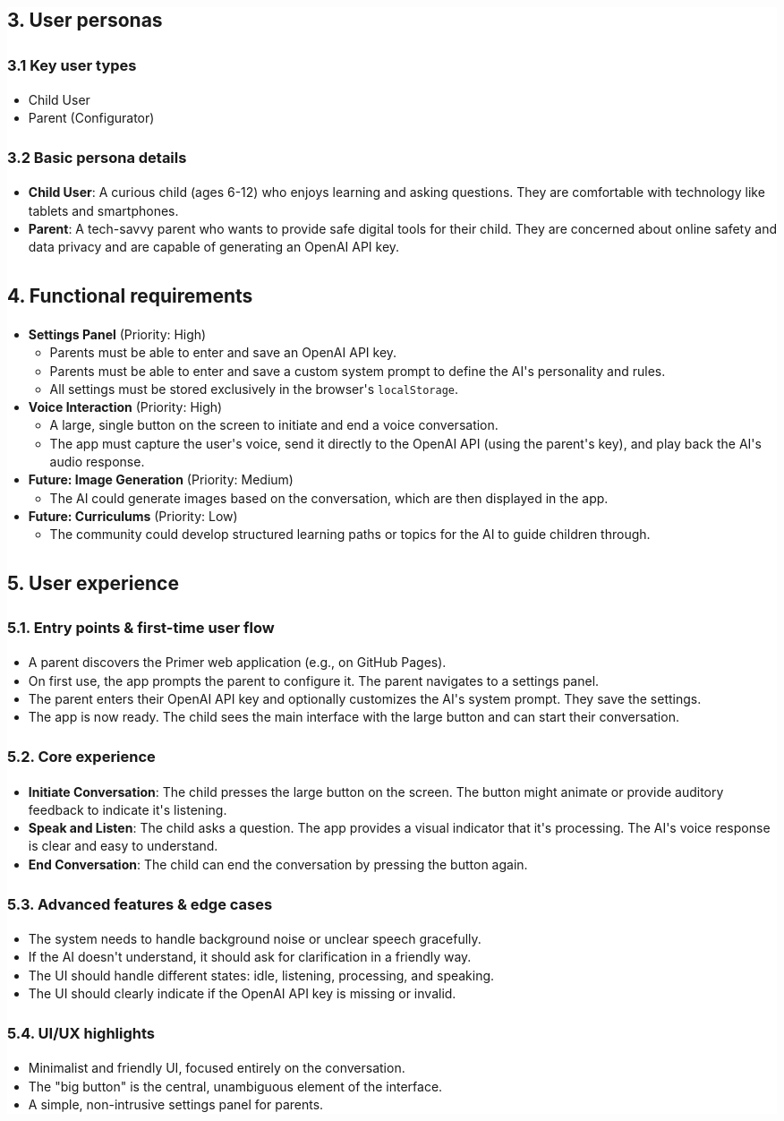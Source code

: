 ## 3. User personas
### 3.1 Key user types
   - Child User
   - Parent (Configurator)
### 3.2 Basic persona details
   - **Child User**: A curious child (ages 6-12) who enjoys learning and asking questions. They are comfortable with technology like tablets and smartphones.
   - **Parent**: A tech-savvy parent who wants to provide safe digital tools for their child. They are concerned about online safety and data privacy and are capable of generating an OpenAI API key.

## 4. Functional requirements
   - **Settings Panel** (Priority: High)
     - Parents must be able to enter and save an OpenAI API key.
     - Parents must be able to enter and save a custom system prompt to define the AI's personality and rules.
     - All settings must be stored exclusively in the browser's `localStorage`.
   - **Voice Interaction** (Priority: High)
     - A large, single button on the screen to initiate and end a voice conversation.
     - The app must capture the user's voice, send it directly to the OpenAI API (using the parent's key), and play back the AI's audio response.
   - **Future: Image Generation** (Priority: Medium)
     - The AI could generate images based on the conversation, which are then displayed in the app.
   - **Future: Curriculums** (Priority: Low)
     - The community could develop structured learning paths or topics for the AI to guide children through.

## 5. User experience
### 5.1. Entry points & first-time user flow
   - A parent discovers the Primer web application (e.g., on GitHub Pages).
   - On first use, the app prompts the parent to configure it. The parent navigates to a settings panel.
   - The parent enters their OpenAI API key and optionally customizes the AI's system prompt. They save the settings.
   - The app is now ready. The child sees the main interface with the large button and can start their conversation.
### 5.2. Core experience
   - **Initiate Conversation**: The child presses the large button on the screen. The button might animate or provide auditory feedback to indicate it's listening.
   - **Speak and Listen**: The child asks a question. The app provides a visual indicator that it's processing. The AI's voice response is clear and easy to understand.
   - **End Conversation**: The child can end the conversation by pressing the button again.
### 5.3. Advanced features & edge cases
   - The system needs to handle background noise or unclear speech gracefully.
   - If the AI doesn't understand, it should ask for clarification in a friendly way.
   - The UI should handle different states: idle, listening, processing, and speaking.
   - The UI should clearly indicate if the OpenAI API key is missing or invalid.
### 5.4. UI/UX highlights
   - Minimalist and friendly UI, focused entirely on the conversation.
   - The "big button" is the central, unambiguous element of the interface.
   - A simple, non-intrusive settings panel for parents.
